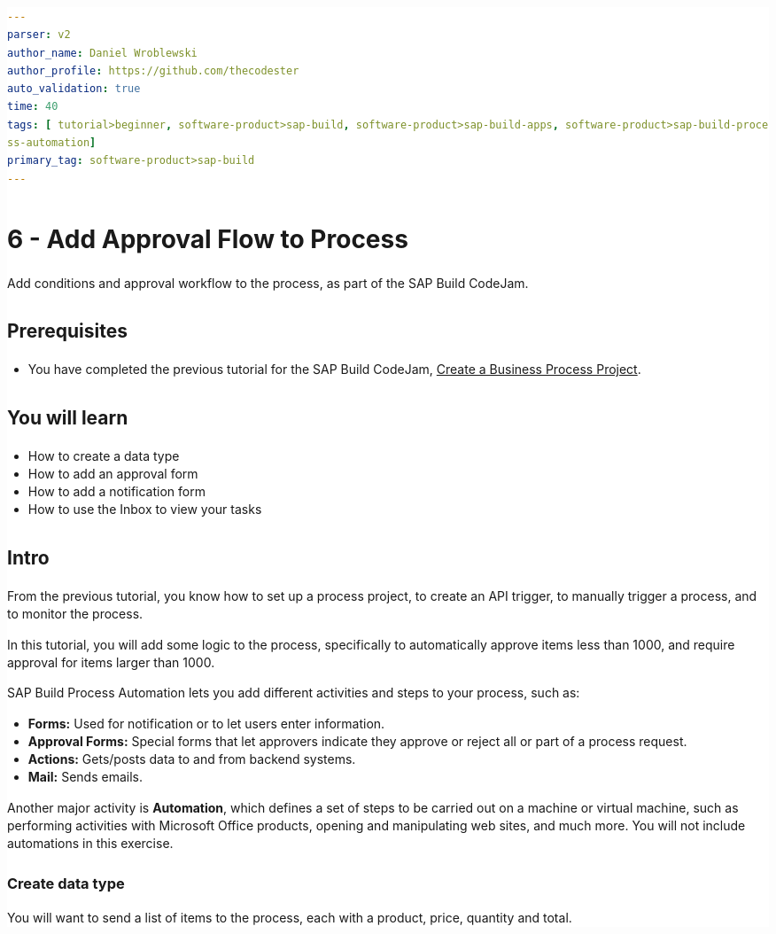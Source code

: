 ```yaml
---
parser: v2
author_name: Daniel Wroblewski
author_profile: https://github.com/thecodester
auto_validation: true
time: 40
tags: [ tutorial>beginner, software-product>sap-build, software-product>sap-build-apps, software-product>sap-build-process-automation]
primary_tag: software-product>sap-build
---
```

   

# 6 - Add Approval Flow to Process
 Add conditions and approval workflow to the process, as part of the SAP Build CodeJam.



## Prerequisites
- You have completed the previous tutorial for the SAP Build CodeJam, [Create a Business Process Project](codejam-05-spa-empty-process).
  
 

## You will learn
- How to create a data type
- How to add an approval form
- How to add a notification form
- How to use the Inbox to view your tasks


## Intro
From the previous tutorial, you know how to set up a process project, to create an API trigger, to manually trigger a process, and to monitor the process.

In this tutorial, you will add some logic to the process, specifically to automatically approve items less than 1000, and require approval for items larger than 1000.

SAP Build Process Automation lets you add different activities and steps to your process, such as:

- **Forms:** Used for notification or to let users enter information.
- **Approval Forms:** Special forms that let approvers indicate they approve or reject all or part of a process request.
- **Actions:** Gets/posts data to and from backend systems.
- **Mail:** Sends emails.

Another major activity is **Automation**, which defines a set of steps to be carried out on a machine or virtual machine, such as performing activities with Microsoft Office products, opening and manipulating web sites, and much more. You will not include automations in this exercise.


### Create data type
You will want to send a list of items to the process, each with a product, price, quantity and total.
